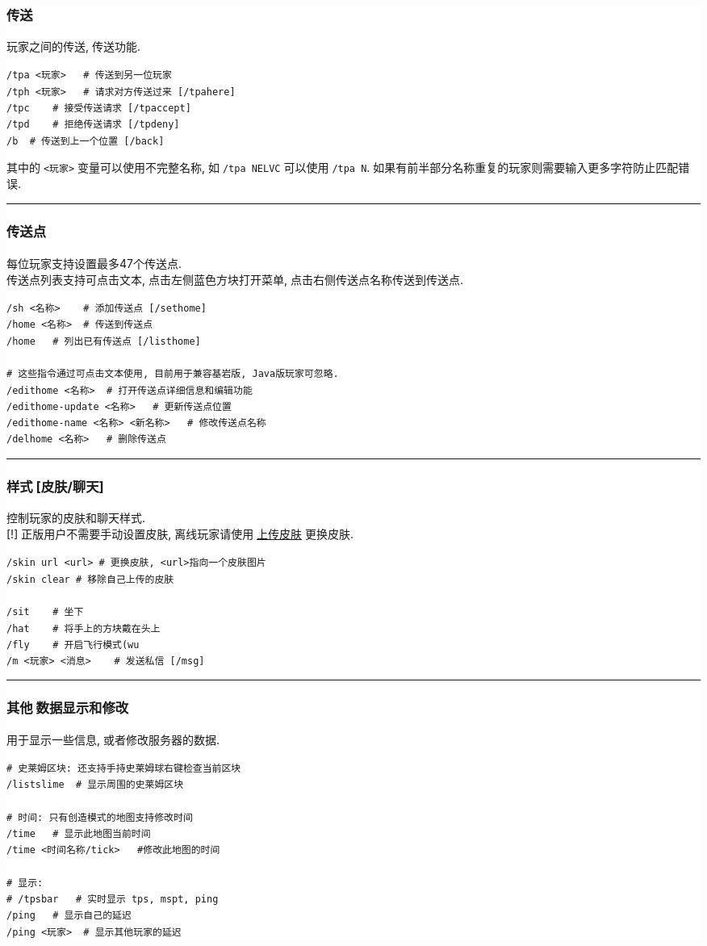 ### 传送
玩家之间的传送, 传送功能. 
```
/tpa <玩家>	# 传送到另一位玩家
/tph <玩家>	# 请求对方传送过来 [/tpahere]
/tpc	# 接受传送请求 [/tpaccept]
/tpd	# 拒绝传送请求 [/tpdeny]
/b	# 传送到上一个位置 [/back]
```
其中的 `<玩家>` 变量可以使用不完整名称, 如 `/tpa NELVC` 可以使用 `/tpa N`. 如果有前半部分名称重复的玩家则需要输入更多字符防止匹配错误. 

---
### 传送点
每位玩家支持设置最多47个传送点.  
传送点列表支持可点击文本, 点击左侧蓝色方块打开菜单, 点击右侧传送点名称传送到传送点.  
```
/sh <名称>	# 添加传送点 [/sethome]
/home <名称>	# 传送到传送点
/home	# 列出已有传送点 [/listhome]

# 这些指令通过可点击文本使用, 目前用于兼容基岩版, Java版玩家可忽略. 
/edithome <名称>	# 打开传送点详细信息和编辑功能
/edithome-update <名称>	# 更新传送点位置
/edithome-name <名称> <新名称>	# 修改传送点名称
/delhome <名称>	# 删除传送点
```

---
### 样式 [皮肤/聊天]
控制玩家的皮肤和聊天样式.  
[!] 正版用户不需要手动设置皮肤, 离线玩家请使用 [上传皮肤](/array/skin/) 更换皮肤.  
```
/skin url <url>	# 更换皮肤, <url>指向一个皮肤图片
/skin clear	# 移除自己上传的皮肤

/sit	# 坐下
/hat	# 将手上的方块戴在头上
/fly	# 开启飞行模式(wu
/m <玩家> <消息>	# 发送私信 [/msg]
```

---
### 其他 数据显示和修改
用于显示一些信息, 或者修改服务器的数据.  
```
# 史莱姆区块: 还支持手持史莱姆球右键检查当前区块
/listslime	# 显示周围的史莱姆区块

# 时间: 只有创造模式的地图支持修改时间
/time	# 显示此地图当前时间
/time <时间名称/tick>	#修改此地图的时间

# 显示: 
# /tpsbar	# 实时显示 tps, mspt, ping
/ping	# 显示自己的延迟
/ping <玩家>	# 显示其他玩家的延迟
```
